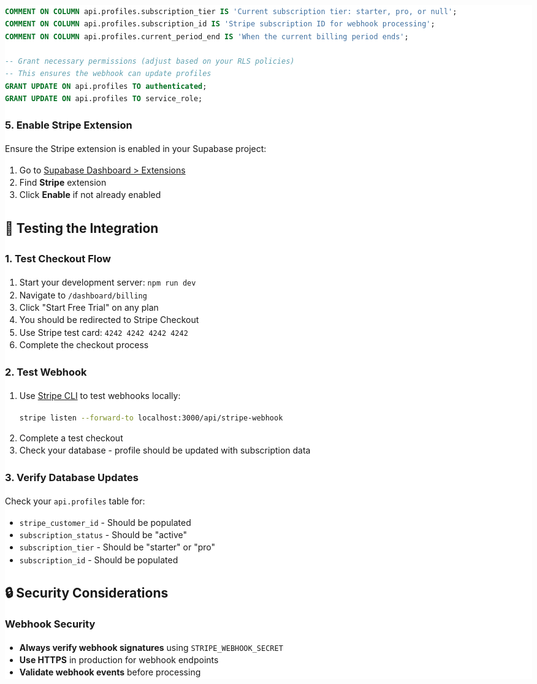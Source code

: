 ```sql
COMMENT ON COLUMN api.profiles.subscription_tier IS 'Current subscription tier: starter, pro, or null';
COMMENT ON COLUMN api.profiles.subscription_id IS 'Stripe subscription ID for webhook processing';
COMMENT ON COLUMN api.profiles.current_period_end IS 'When the current billing period ends';

-- Grant necessary permissions (adjust based on your RLS policies)
-- This ensures the webhook can update profiles
GRANT UPDATE ON api.profiles TO authenticated;
GRANT UPDATE ON api.profiles TO service_role;
```

### 5. Enable Stripe Extension

Ensure the Stripe extension is enabled in your Supabase project:

1. Go to [Supabase Dashboard > Extensions](https://supabase.com/dashboard/project/_/extensions)
2. Find **Stripe** extension
3. Click **Enable** if not already enabled

## 🧪 Testing the Integration

### 1. Test Checkout Flow
1. Start your development server: `npm run dev`
2. Navigate to `/dashboard/billing`
3. Click "Start Free Trial" on any plan
4. You should be redirected to Stripe Checkout
5. Use Stripe test card: `4242 4242 4242 4242`
6. Complete the checkout process

### 2. Test Webhook
1. Use [Stripe CLI](https://stripe.com/docs/stripe-cli) to test webhooks locally:
   ```bash
   stripe listen --forward-to localhost:3000/api/stripe-webhook
   ```
2. Complete a test checkout
3. Check your database - profile should be updated with subscription data

### 3. Verify Database Updates
Check your `api.profiles` table for:
- `stripe_customer_id` - Should be populated
- `subscription_status` - Should be "active"
- `subscription_tier` - Should be "starter" or "pro"
- `subscription_id` - Should be populated

## 🔒 Security Considerations

### Webhook Security
- **Always verify webhook signatures** using `STRIPE_WEBHOOK_SECRET`
- **Use HTTPS** in production for webhook endpoints
- **Validate webhook events** before processing
